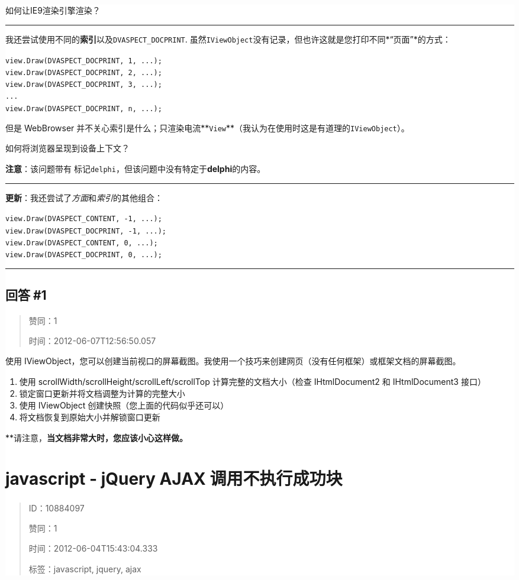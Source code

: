 如何让IE9渲染引擎渲染？

* * *

我还尝试使用不同的**索引**以及`DVASPECT_DOCPRINT`. 虽然`IViewObject`没有记录，但也许这就是您打印不同*“页面”*的方式：

```
view.Draw(DVASPECT_DOCPRINT, 1, ...);
view.Draw(DVASPECT_DOCPRINT, 2, ...);
view.Draw(DVASPECT_DOCPRINT, 3, ...);
...
view.Draw(DVASPECT_DOCPRINT, n, ...); 
```

但是 WebBrowser 并不关心索引是什么；只渲染电流**`View`**（我认为在使用时这是有道理的`IViewObject`）。

如何将浏览器呈现到设备上下文？

**注意**：该问题带有 标记`delphi`，但该问题中没有特定于**delphi**的内容。

* * *

**更新**：我还尝试了*方面*和*索引*的其他组合：

```
view.Draw(DVASPECT_CONTENT, -1, ...);
view.Draw(DVASPECT_DOCPRINT, -1, ...);
view.Draw(DVASPECT_CONTENT, 0, ...);
view.Draw(DVASPECT_DOCPRINT, 0, ...); 
```

* * *

## 回答 #1

> 赞同：1
> 
> 时间：2012-06-07T12:56:50.057

使用 IViewObject，您可以创建当前视口的屏幕截图。我使用一个技巧来创建网页（没有任何框架）或框架文档的屏幕截图。

1.  使用 scrollWidth/scrollHeight/scrollLeft/scrollTop 计算完整的文档大小（检查 IHtmlDocument2 和 IHtmlDocument3 接口）
2.  锁定窗口更新并将文档调整为计算的完整大小
3.  使用 IViewObject 创建快照（您上面的代码似乎还可以）
4.  将文档恢复到原始大小并解锁窗口更新

**请注意，**当文档非常大时，您应该小心这样做。**

# javascript - jQuery AJAX 调用不执行成功块

> ID：10884097
> 
> 赞同：1
> 
> 时间：2012-06-04T15:43:04.333
> 
> 标签：javascript, jquery, ajax
